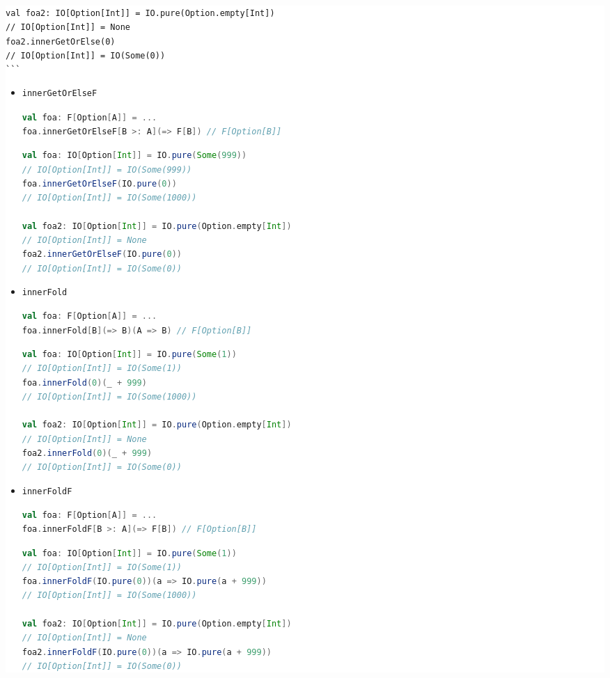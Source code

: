    val foa2: IO[Option[Int]] = IO.pure(Option.empty[Int])
    // IO[Option[Int]] = None
    foa2.innerGetOrElse(0)
    // IO[Option[Int]] = IO(Some(0))
    ```

  * `innerGetOrElseF`
    ```scala
    val foa: F[Option[A]] = ...
    foa.innerGetOrElseF[B >: A](=> F[B]) // F[Option[B]]
    ```
    ```scala
    val foa: IO[Option[Int]] = IO.pure(Some(999))
    // IO[Option[Int]] = IO(Some(999))
    foa.innerGetOrElseF(IO.pure(0))
    // IO[Option[Int]] = IO(Some(1000))
    
    val foa2: IO[Option[Int]] = IO.pure(Option.empty[Int])
    // IO[Option[Int]] = None
    foa2.innerGetOrElseF(IO.pure(0))
    // IO[Option[Int]] = IO(Some(0))
    ```

  * `innerFold`
    ```scala
    val foa: F[Option[A]] = ...
    foa.innerFold[B](=> B)(A => B) // F[Option[B]]
    ```
    ```scala
    val foa: IO[Option[Int]] = IO.pure(Some(1))
    // IO[Option[Int]] = IO(Some(1))
    foa.innerFold(0)(_ + 999)
    // IO[Option[Int]] = IO(Some(1000))
    
    val foa2: IO[Option[Int]] = IO.pure(Option.empty[Int])
    // IO[Option[Int]] = None
    foa2.innerFold(0)(_ + 999)
    // IO[Option[Int]] = IO(Some(0))
    ```

  * `innerFoldF`
    ```scala
    val foa: F[Option[A]] = ...
    foa.innerFoldF[B >: A](=> F[B]) // F[Option[B]]
    ```
    ```scala
    val foa: IO[Option[Int]] = IO.pure(Some(1))
    // IO[Option[Int]] = IO(Some(1))
    foa.innerFoldF(IO.pure(0))(a => IO.pure(a + 999))
    // IO[Option[Int]] = IO(Some(1000))
    
    val foa2: IO[Option[Int]] = IO.pure(Option.empty[Int])
    // IO[Option[Int]] = None
    foa2.innerFoldF(IO.pure(0))(a => IO.pure(a + 999))
    // IO[Option[Int]] = IO(Some(0))
    ```
